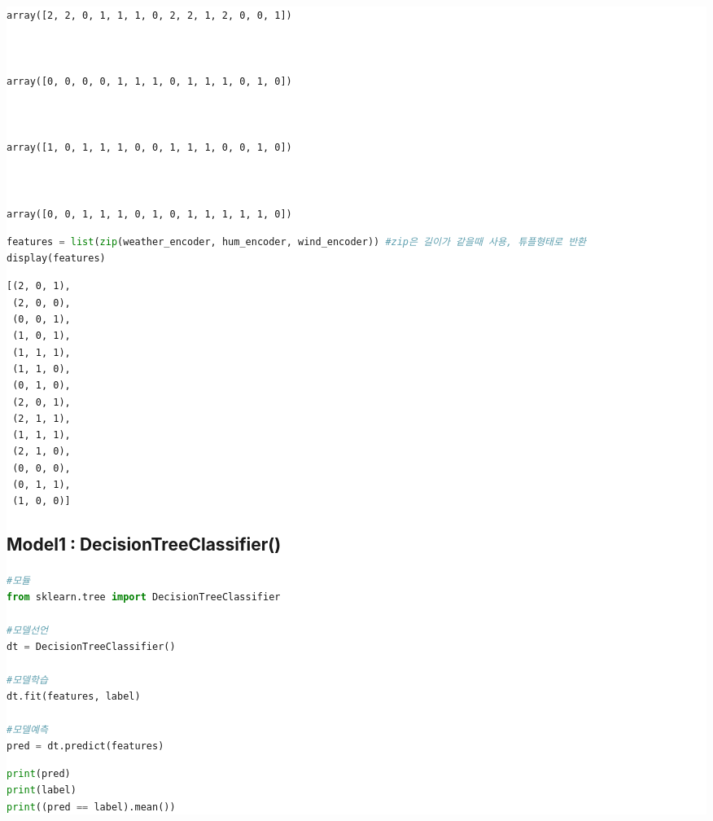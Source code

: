 
    array([2, 2, 0, 1, 1, 1, 0, 2, 2, 1, 2, 0, 0, 1])



    array([0, 0, 0, 0, 1, 1, 1, 0, 1, 1, 1, 0, 1, 0])



    array([1, 0, 1, 1, 1, 0, 0, 1, 1, 1, 0, 0, 1, 0])



    array([0, 0, 1, 1, 1, 0, 1, 0, 1, 1, 1, 1, 1, 0])



```python
features = list(zip(weather_encoder, hum_encoder, wind_encoder)) #zip은 길이가 같을때 사용, 튜플형태로 반환
display(features)
```


    [(2, 0, 1),
     (2, 0, 0),
     (0, 0, 1),
     (1, 0, 1),
     (1, 1, 1),
     (1, 1, 0),
     (0, 1, 0),
     (2, 0, 1),
     (2, 1, 1),
     (1, 1, 1),
     (2, 1, 0),
     (0, 0, 0),
     (0, 1, 1),
     (1, 0, 0)]


 ## Model1 : DecisionTreeClassifier()


```python
#모듈 
from sklearn.tree import DecisionTreeClassifier

#모델선언
dt = DecisionTreeClassifier()

#모델학습 
dt.fit(features, label)

#모델예측 
pred = dt.predict(features)
```


```python
print(pred)
print(label)
print((pred == label).mean())
```
